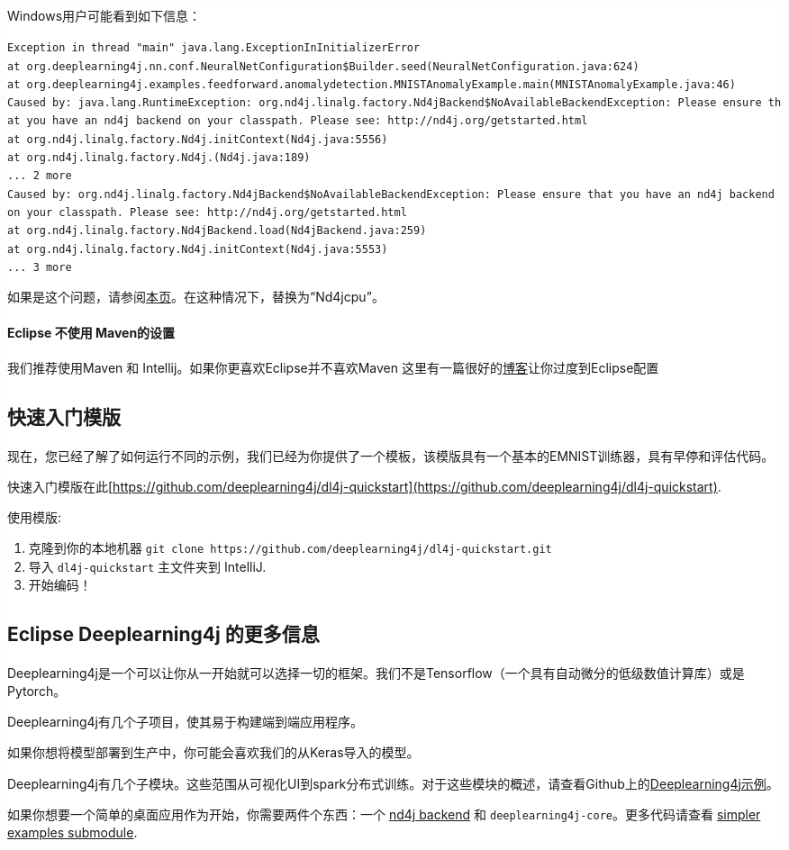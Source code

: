 Windows用户可能看到如下信息：

```text
Exception in thread "main" java.lang.ExceptionInInitializerError
at org.deeplearning4j.nn.conf.NeuralNetConfiguration$Builder.seed(NeuralNetConfiguration.java:624)
at org.deeplearning4j.examples.feedforward.anomalydetection.MNISTAnomalyExample.main(MNISTAnomalyExample.java:46)
Caused by: java.lang.RuntimeException: org.nd4j.linalg.factory.Nd4jBackend$NoAvailableBackendException: Please ensure that you have an nd4j backend on your classpath. Please see: http://nd4j.org/getstarted.html
at org.nd4j.linalg.factory.Nd4j.initContext(Nd4j.java:5556)
at org.nd4j.linalg.factory.Nd4j.(Nd4j.java:189)
... 2 more
Caused by: org.nd4j.linalg.factory.Nd4jBackend$NoAvailableBackendException: Please ensure that you have an nd4j backend on your classpath. Please see: http://nd4j.org/getstarted.html
at org.nd4j.linalg.factory.Nd4jBackend.load(Nd4jBackend.java:259)
at org.nd4j.linalg.factory.Nd4j.initContext(Nd4j.java:5553)
... 3 more
```

如果是这个问题，请参阅[本页](https://github.com/bytedeco/javacpp-presets/wiki/Debugging-UnsatisfiedLinkError-on-Windows#using-dependency-walker)。在这种情况下，替换为“Nd4jcpu”。

#### Eclipse 不使用 Maven的设置

我们推荐使用Maven 和 Intellij。如果你更喜欢Eclipse并不喜欢Maven 这里有一篇很好的[博客](https://electronsfree.blogspot.com/2016/10/how-to-setup-dl4j-project-with-eclipse.html)让你过度到Eclipse配置

## 快速入门模版

现在，您已经了解了如何运行不同的示例，我们已经为你提供了一个模板，该模版具有一个基本的EMNIST训练器，具有早停和评估代码。

快速入门模版在此[https://github.com/deeplearning4j/dl4j-quickstart](https://github.com/deeplearning4j/dl4j-quickstart).

使用模版:

1. 克隆到你的本地机器  `git clone https://github.com/deeplearning4j/dl4j-quickstart.git`
2. 导入 `dl4j-quickstart` 主文件夹到 IntelliJ.
3. 开始编码！

## Eclipse Deeplearning4j 的更多信息

Deeplearning4j是一个可以让你从一开始就可以选择一切的框架。我们不是Tensorflow（一个具有自动微分的低级数值计算库）或是Pytorch。

Deeplearning4j有几个子项目，使其易于构建端到端应用程序。

如果你想将模型部署到生产中，你可能会喜欢我们的从Keras导入的模型。

Deeplearning4j有几个子模块。这些范围从可视化UI到spark分布式训练。对于这些模块的概述，请查看Github上的[Deeplearning4j示例](https://github.com/deeplearning4j/dl4j-examples)。

如果你想要一个简单的桌面应用作为开始，你需要两件个东西：一个 [nd4j backend](http://nd4j.org/backend.html) 和 `deeplearning4j-core`。更多代码请查看 [simpler examples submodule](https://github.com/deeplearning4j/dl4j-examples/blob/master/dl4j-examples/pom.xml#L64).

